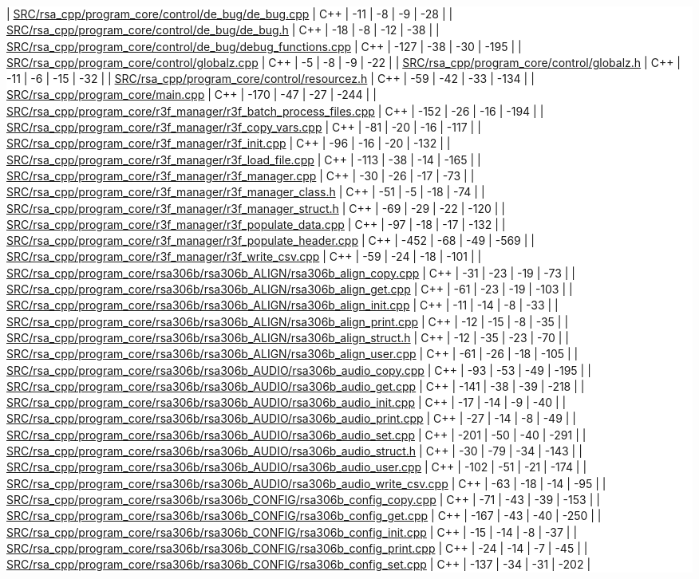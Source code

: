 | [SRC/rsa_cpp/program_core/control/de_bug/de_bug.cpp](/SRC/rsa_cpp/program_core/control/de_bug/de_bug.cpp) | C++ | -11 | -8 | -9 | -28 |
| [SRC/rsa_cpp/program_core/control/de_bug/de_bug.h](/SRC/rsa_cpp/program_core/control/de_bug/de_bug.h) | C++ | -18 | -8 | -12 | -38 |
| [SRC/rsa_cpp/program_core/control/de_bug/debug_functions.cpp](/SRC/rsa_cpp/program_core/control/de_bug/debug_functions.cpp) | C++ | -127 | -38 | -30 | -195 |
| [SRC/rsa_cpp/program_core/control/globalz.cpp](/SRC/rsa_cpp/program_core/control/globalz.cpp) | C++ | -5 | -8 | -9 | -22 |
| [SRC/rsa_cpp/program_core/control/globalz.h](/SRC/rsa_cpp/program_core/control/globalz.h) | C++ | -11 | -6 | -15 | -32 |
| [SRC/rsa_cpp/program_core/control/resourcez.h](/SRC/rsa_cpp/program_core/control/resourcez.h) | C++ | -59 | -42 | -33 | -134 |
| [SRC/rsa_cpp/program_core/main.cpp](/SRC/rsa_cpp/program_core/main.cpp) | C++ | -170 | -47 | -27 | -244 |
| [SRC/rsa_cpp/program_core/r3f_manager/r3f_batch_process_files.cpp](/SRC/rsa_cpp/program_core/r3f_manager/r3f_batch_process_files.cpp) | C++ | -152 | -26 | -16 | -194 |
| [SRC/rsa_cpp/program_core/r3f_manager/r3f_copy_vars.cpp](/SRC/rsa_cpp/program_core/r3f_manager/r3f_copy_vars.cpp) | C++ | -81 | -20 | -16 | -117 |
| [SRC/rsa_cpp/program_core/r3f_manager/r3f_init.cpp](/SRC/rsa_cpp/program_core/r3f_manager/r3f_init.cpp) | C++ | -96 | -16 | -20 | -132 |
| [SRC/rsa_cpp/program_core/r3f_manager/r3f_load_file.cpp](/SRC/rsa_cpp/program_core/r3f_manager/r3f_load_file.cpp) | C++ | -113 | -38 | -14 | -165 |
| [SRC/rsa_cpp/program_core/r3f_manager/r3f_manager.cpp](/SRC/rsa_cpp/program_core/r3f_manager/r3f_manager.cpp) | C++ | -30 | -26 | -17 | -73 |
| [SRC/rsa_cpp/program_core/r3f_manager/r3f_manager_class.h](/SRC/rsa_cpp/program_core/r3f_manager/r3f_manager_class.h) | C++ | -51 | -5 | -18 | -74 |
| [SRC/rsa_cpp/program_core/r3f_manager/r3f_manager_struct.h](/SRC/rsa_cpp/program_core/r3f_manager/r3f_manager_struct.h) | C++ | -69 | -29 | -22 | -120 |
| [SRC/rsa_cpp/program_core/r3f_manager/r3f_populate_data.cpp](/SRC/rsa_cpp/program_core/r3f_manager/r3f_populate_data.cpp) | C++ | -97 | -18 | -17 | -132 |
| [SRC/rsa_cpp/program_core/r3f_manager/r3f_populate_header.cpp](/SRC/rsa_cpp/program_core/r3f_manager/r3f_populate_header.cpp) | C++ | -452 | -68 | -49 | -569 |
| [SRC/rsa_cpp/program_core/r3f_manager/r3f_write_csv.cpp](/SRC/rsa_cpp/program_core/r3f_manager/r3f_write_csv.cpp) | C++ | -59 | -24 | -18 | -101 |
| [SRC/rsa_cpp/program_core/rsa306b/rsa306b_ALIGN/rsa306b_align_copy.cpp](/SRC/rsa_cpp/program_core/rsa306b/rsa306b_ALIGN/rsa306b_align_copy.cpp) | C++ | -31 | -23 | -19 | -73 |
| [SRC/rsa_cpp/program_core/rsa306b/rsa306b_ALIGN/rsa306b_align_get.cpp](/SRC/rsa_cpp/program_core/rsa306b/rsa306b_ALIGN/rsa306b_align_get.cpp) | C++ | -61 | -23 | -19 | -103 |
| [SRC/rsa_cpp/program_core/rsa306b/rsa306b_ALIGN/rsa306b_align_init.cpp](/SRC/rsa_cpp/program_core/rsa306b/rsa306b_ALIGN/rsa306b_align_init.cpp) | C++ | -11 | -14 | -8 | -33 |
| [SRC/rsa_cpp/program_core/rsa306b/rsa306b_ALIGN/rsa306b_align_print.cpp](/SRC/rsa_cpp/program_core/rsa306b/rsa306b_ALIGN/rsa306b_align_print.cpp) | C++ | -12 | -15 | -8 | -35 |
| [SRC/rsa_cpp/program_core/rsa306b/rsa306b_ALIGN/rsa306b_align_struct.h](/SRC/rsa_cpp/program_core/rsa306b/rsa306b_ALIGN/rsa306b_align_struct.h) | C++ | -12 | -35 | -23 | -70 |
| [SRC/rsa_cpp/program_core/rsa306b/rsa306b_ALIGN/rsa306b_align_user.cpp](/SRC/rsa_cpp/program_core/rsa306b/rsa306b_ALIGN/rsa306b_align_user.cpp) | C++ | -61 | -26 | -18 | -105 |
| [SRC/rsa_cpp/program_core/rsa306b/rsa306b_AUDIO/rsa306b_audio_copy.cpp](/SRC/rsa_cpp/program_core/rsa306b/rsa306b_AUDIO/rsa306b_audio_copy.cpp) | C++ | -93 | -53 | -49 | -195 |
| [SRC/rsa_cpp/program_core/rsa306b/rsa306b_AUDIO/rsa306b_audio_get.cpp](/SRC/rsa_cpp/program_core/rsa306b/rsa306b_AUDIO/rsa306b_audio_get.cpp) | C++ | -141 | -38 | -39 | -218 |
| [SRC/rsa_cpp/program_core/rsa306b/rsa306b_AUDIO/rsa306b_audio_init.cpp](/SRC/rsa_cpp/program_core/rsa306b/rsa306b_AUDIO/rsa306b_audio_init.cpp) | C++ | -17 | -14 | -9 | -40 |
| [SRC/rsa_cpp/program_core/rsa306b/rsa306b_AUDIO/rsa306b_audio_print.cpp](/SRC/rsa_cpp/program_core/rsa306b/rsa306b_AUDIO/rsa306b_audio_print.cpp) | C++ | -27 | -14 | -8 | -49 |
| [SRC/rsa_cpp/program_core/rsa306b/rsa306b_AUDIO/rsa306b_audio_set.cpp](/SRC/rsa_cpp/program_core/rsa306b/rsa306b_AUDIO/rsa306b_audio_set.cpp) | C++ | -201 | -50 | -40 | -291 |
| [SRC/rsa_cpp/program_core/rsa306b/rsa306b_AUDIO/rsa306b_audio_struct.h](/SRC/rsa_cpp/program_core/rsa306b/rsa306b_AUDIO/rsa306b_audio_struct.h) | C++ | -30 | -79 | -34 | -143 |
| [SRC/rsa_cpp/program_core/rsa306b/rsa306b_AUDIO/rsa306b_audio_user.cpp](/SRC/rsa_cpp/program_core/rsa306b/rsa306b_AUDIO/rsa306b_audio_user.cpp) | C++ | -102 | -51 | -21 | -174 |
| [SRC/rsa_cpp/program_core/rsa306b/rsa306b_AUDIO/rsa306b_audio_write_csv.cpp](/SRC/rsa_cpp/program_core/rsa306b/rsa306b_AUDIO/rsa306b_audio_write_csv.cpp) | C++ | -63 | -18 | -14 | -95 |
| [SRC/rsa_cpp/program_core/rsa306b/rsa306b_CONFIG/rsa306b_config_copy.cpp](/SRC/rsa_cpp/program_core/rsa306b/rsa306b_CONFIG/rsa306b_config_copy.cpp) | C++ | -71 | -43 | -39 | -153 |
| [SRC/rsa_cpp/program_core/rsa306b/rsa306b_CONFIG/rsa306b_config_get.cpp](/SRC/rsa_cpp/program_core/rsa306b/rsa306b_CONFIG/rsa306b_config_get.cpp) | C++ | -167 | -43 | -40 | -250 |
| [SRC/rsa_cpp/program_core/rsa306b/rsa306b_CONFIG/rsa306b_config_init.cpp](/SRC/rsa_cpp/program_core/rsa306b/rsa306b_CONFIG/rsa306b_config_init.cpp) | C++ | -15 | -14 | -8 | -37 |
| [SRC/rsa_cpp/program_core/rsa306b/rsa306b_CONFIG/rsa306b_config_print.cpp](/SRC/rsa_cpp/program_core/rsa306b/rsa306b_CONFIG/rsa306b_config_print.cpp) | C++ | -24 | -14 | -7 | -45 |
| [SRC/rsa_cpp/program_core/rsa306b/rsa306b_CONFIG/rsa306b_config_set.cpp](/SRC/rsa_cpp/program_core/rsa306b/rsa306b_CONFIG/rsa306b_config_set.cpp) | C++ | -137 | -34 | -31 | -202 |